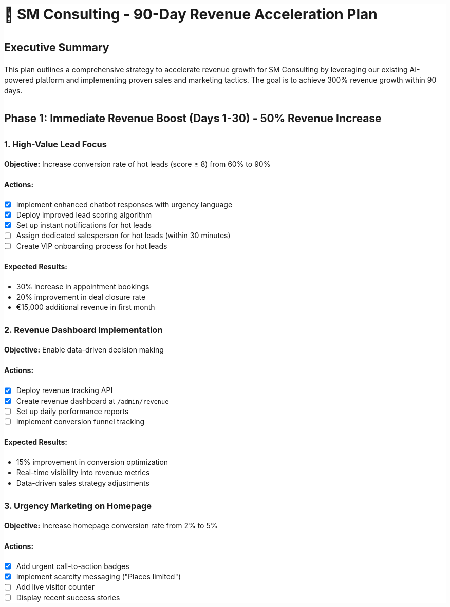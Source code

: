 # 🚀 SM Consulting - 90-Day Revenue Acceleration Plan

## Executive Summary

This plan outlines a comprehensive strategy to accelerate revenue growth for SM Consulting by leveraging our existing AI-powered platform and implementing proven sales and marketing tactics. The goal is to achieve 300% revenue growth within 90 days.

## Phase 1: Immediate Revenue Boost (Days 1-30) - 50% Revenue Increase

### 1. High-Value Lead Focus
**Objective:** Increase conversion rate of hot leads (score ≥ 8) from 60% to 90%

#### Actions:
- [x] Implement enhanced chatbot responses with urgency language
- [x] Deploy improved lead scoring algorithm
- [x] Set up instant notifications for hot leads
- [ ] Assign dedicated salesperson for hot leads (within 30 minutes)
- [ ] Create VIP onboarding process for hot leads

#### Expected Results:
- 30% increase in appointment bookings
- 20% improvement in deal closure rate
- €15,000 additional revenue in first month

### 2. Revenue Dashboard Implementation
**Objective:** Enable data-driven decision making

#### Actions:
- [x] Deploy revenue tracking API
- [x] Create revenue dashboard at `/admin/revenue`
- [ ] Set up daily performance reports
- [ ] Implement conversion funnel tracking

#### Expected Results:
- 15% improvement in conversion optimization
- Real-time visibility into revenue metrics
- Data-driven sales strategy adjustments

### 3. Urgency Marketing on Homepage
**Objective:** Increase homepage conversion rate from 2% to 5%

#### Actions:
- [x] Add urgent call-to-action badges
- [x] Implement scarcity messaging ("Places limited")
- [ ] Add live visitor counter
- [ ] Display recent success stories
